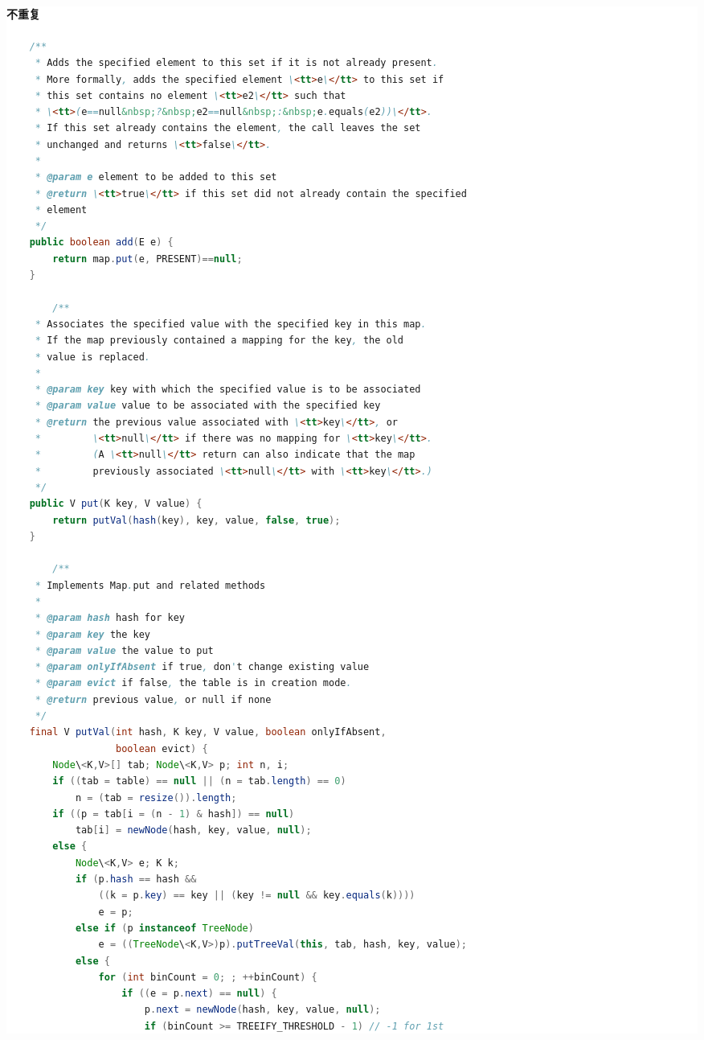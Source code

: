 #### 不重复

```java
    /**
     * Adds the specified element to this set if it is not already present.
     * More formally, adds the specified element \<tt>e\</tt> to this set if
     * this set contains no element \<tt>e2\</tt> such that
     * \<tt>(e==null&nbsp;?&nbsp;e2==null&nbsp;:&nbsp;e.equals(e2))\</tt>.
     * If this set already contains the element, the call leaves the set
     * unchanged and returns \<tt>false\</tt>.
     *
     * @param e element to be added to this set
     * @return \<tt>true\</tt> if this set did not already contain the specified
     * element
     */
    public boolean add(E e) {
        return map.put(e, PRESENT)==null;
    }
    
        /**
     * Associates the specified value with the specified key in this map.
     * If the map previously contained a mapping for the key, the old
     * value is replaced.
     *
     * @param key key with which the specified value is to be associated
     * @param value value to be associated with the specified key
     * @return the previous value associated with \<tt>key\</tt>, or
     *         \<tt>null\</tt> if there was no mapping for \<tt>key\</tt>.
     *         (A \<tt>null\</tt> return can also indicate that the map
     *         previously associated \<tt>null\</tt> with \<tt>key\</tt>.)
     */
    public V put(K key, V value) {
        return putVal(hash(key), key, value, false, true);
    }
    
        /**
     * Implements Map.put and related methods
     *
     * @param hash hash for key
     * @param key the key
     * @param value the value to put
     * @param onlyIfAbsent if true, don't change existing value
     * @param evict if false, the table is in creation mode.
     * @return previous value, or null if none
     */
    final V putVal(int hash, K key, V value, boolean onlyIfAbsent,
                   boolean evict) {
        Node\<K,V>[] tab; Node\<K,V> p; int n, i;
        if ((tab = table) == null || (n = tab.length) == 0)
            n = (tab = resize()).length;
        if ((p = tab[i = (n - 1) & hash]) == null)
            tab[i] = newNode(hash, key, value, null);
        else {
            Node\<K,V> e; K k;
            if (p.hash == hash &&
                ((k = p.key) == key || (key != null && key.equals(k))))
                e = p;
            else if (p instanceof TreeNode)
                e = ((TreeNode\<K,V>)p).putTreeVal(this, tab, hash, key, value);
            else {
                for (int binCount = 0; ; ++binCount) {
                    if ((e = p.next) == null) {
                        p.next = newNode(hash, key, value, null);
                        if (binCount >= TREEIFY_THRESHOLD - 1) // -1 for 1st
```